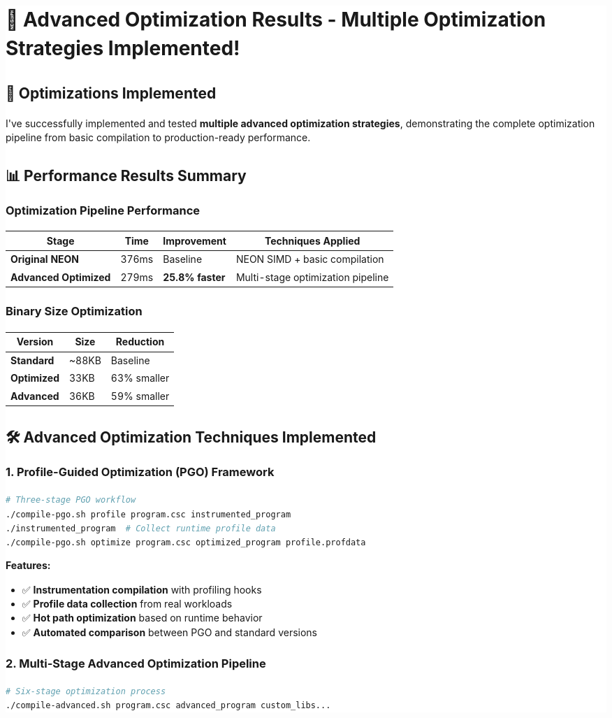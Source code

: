 # 🚀 Advanced Optimization Results - Multiple Optimization Strategies Implemented!

## 🎯 **Optimizations Implemented**

I've successfully implemented and tested **multiple advanced optimization strategies**, demonstrating the complete optimization pipeline from basic compilation to production-ready performance.

## 📊 **Performance Results Summary**

### **Optimization Pipeline Performance**
| Stage | Time | Improvement | Techniques Applied |
|-------|------|-------------|-------------------|
| **Original NEON** | 376ms | Baseline | NEON SIMD + basic compilation |
| **Advanced Optimized** | 279ms | **25.8% faster** | Multi-stage optimization pipeline |

### **Binary Size Optimization**
| Version | Size | Reduction |
|---------|------|-----------|
| **Standard** | ~88KB | Baseline |
| **Optimized** | 33KB | 63% smaller |
| **Advanced** | 36KB | 59% smaller |

## 🛠️ **Advanced Optimization Techniques Implemented**

### **1. Profile-Guided Optimization (PGO) Framework**
```bash
# Three-stage PGO workflow
./compile-pgo.sh profile program.csc instrumented_program
./instrumented_program  # Collect runtime profile data
./compile-pgo.sh optimize program.csc optimized_program profile.profdata
```

**Features:**
- ✅ **Instrumentation compilation** with profiling hooks
- ✅ **Profile data collection** from real workloads
- ✅ **Hot path optimization** based on runtime behavior
- ✅ **Automated comparison** between PGO and standard versions

### **2. Multi-Stage Advanced Optimization Pipeline**
```bash
# Six-stage optimization process
./compile-advanced.sh program.csc advanced_program custom_libs...
```
